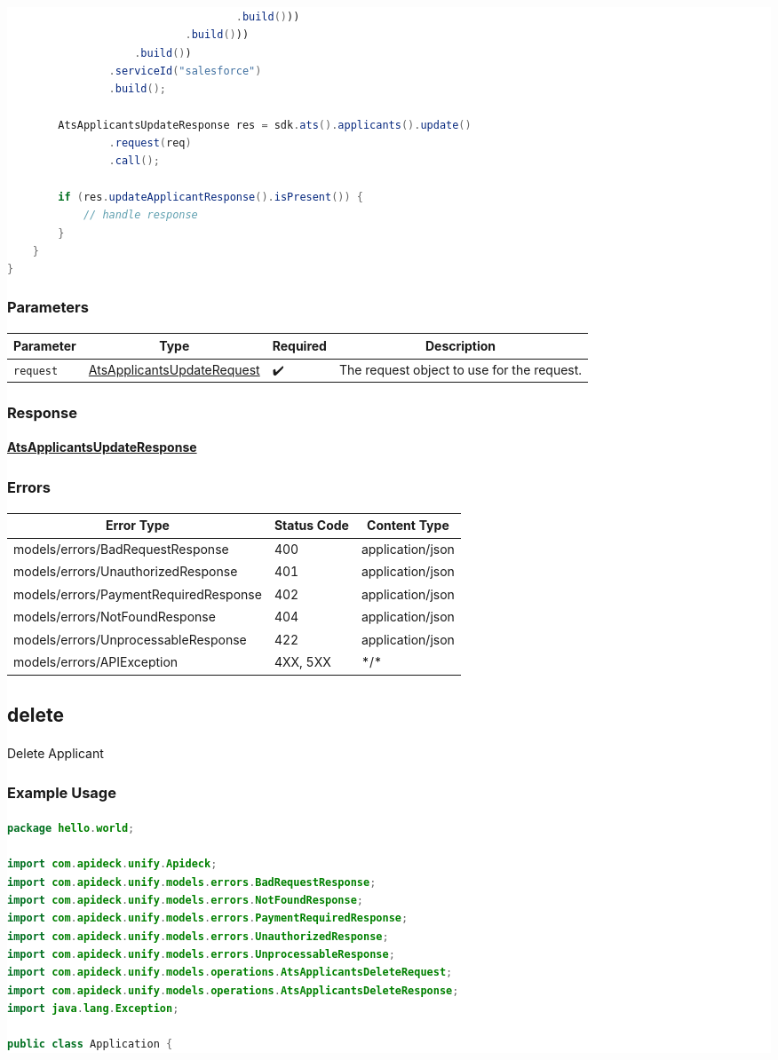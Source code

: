 ```java
                                    .build()))
                            .build()))
                    .build())
                .serviceId("salesforce")
                .build();

        AtsApplicantsUpdateResponse res = sdk.ats().applicants().update()
                .request(req)
                .call();

        if (res.updateApplicantResponse().isPresent()) {
            // handle response
        }
    }
}
```

### Parameters

| Parameter                                                                           | Type                                                                                | Required                                                                            | Description                                                                         |
| ----------------------------------------------------------------------------------- | ----------------------------------------------------------------------------------- | ----------------------------------------------------------------------------------- | ----------------------------------------------------------------------------------- |
| `request`                                                                           | [AtsApplicantsUpdateRequest](../../models/operations/AtsApplicantsUpdateRequest.md) | :heavy_check_mark:                                                                  | The request object to use for the request.                                          |

### Response

**[AtsApplicantsUpdateResponse](../../models/operations/AtsApplicantsUpdateResponse.md)**

### Errors

| Error Type                            | Status Code                           | Content Type                          |
| ------------------------------------- | ------------------------------------- | ------------------------------------- |
| models/errors/BadRequestResponse      | 400                                   | application/json                      |
| models/errors/UnauthorizedResponse    | 401                                   | application/json                      |
| models/errors/PaymentRequiredResponse | 402                                   | application/json                      |
| models/errors/NotFoundResponse        | 404                                   | application/json                      |
| models/errors/UnprocessableResponse   | 422                                   | application/json                      |
| models/errors/APIException            | 4XX, 5XX                              | \*/\*                                 |

## delete

Delete Applicant

### Example Usage

```java
package hello.world;

import com.apideck.unify.Apideck;
import com.apideck.unify.models.errors.BadRequestResponse;
import com.apideck.unify.models.errors.NotFoundResponse;
import com.apideck.unify.models.errors.PaymentRequiredResponse;
import com.apideck.unify.models.errors.UnauthorizedResponse;
import com.apideck.unify.models.errors.UnprocessableResponse;
import com.apideck.unify.models.operations.AtsApplicantsDeleteRequest;
import com.apideck.unify.models.operations.AtsApplicantsDeleteResponse;
import java.lang.Exception;

public class Application {

```